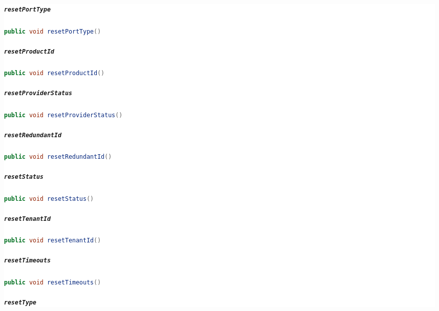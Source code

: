 ##### `resetPortType` <a name="resetPortType" id="@cdktf/provider-opentelekomcloud.directConnectV2.DirectConnectV2.resetPortType"></a>

```java
public void resetPortType()
```

##### `resetProductId` <a name="resetProductId" id="@cdktf/provider-opentelekomcloud.directConnectV2.DirectConnectV2.resetProductId"></a>

```java
public void resetProductId()
```

##### `resetProviderStatus` <a name="resetProviderStatus" id="@cdktf/provider-opentelekomcloud.directConnectV2.DirectConnectV2.resetProviderStatus"></a>

```java
public void resetProviderStatus()
```

##### `resetRedundantId` <a name="resetRedundantId" id="@cdktf/provider-opentelekomcloud.directConnectV2.DirectConnectV2.resetRedundantId"></a>

```java
public void resetRedundantId()
```

##### `resetStatus` <a name="resetStatus" id="@cdktf/provider-opentelekomcloud.directConnectV2.DirectConnectV2.resetStatus"></a>

```java
public void resetStatus()
```

##### `resetTenantId` <a name="resetTenantId" id="@cdktf/provider-opentelekomcloud.directConnectV2.DirectConnectV2.resetTenantId"></a>

```java
public void resetTenantId()
```

##### `resetTimeouts` <a name="resetTimeouts" id="@cdktf/provider-opentelekomcloud.directConnectV2.DirectConnectV2.resetTimeouts"></a>

```java
public void resetTimeouts()
```

##### `resetType` <a name="resetType" id="@cdktf/provider-opentelekomcloud.directConnectV2.DirectConnectV2.resetType"></a>
